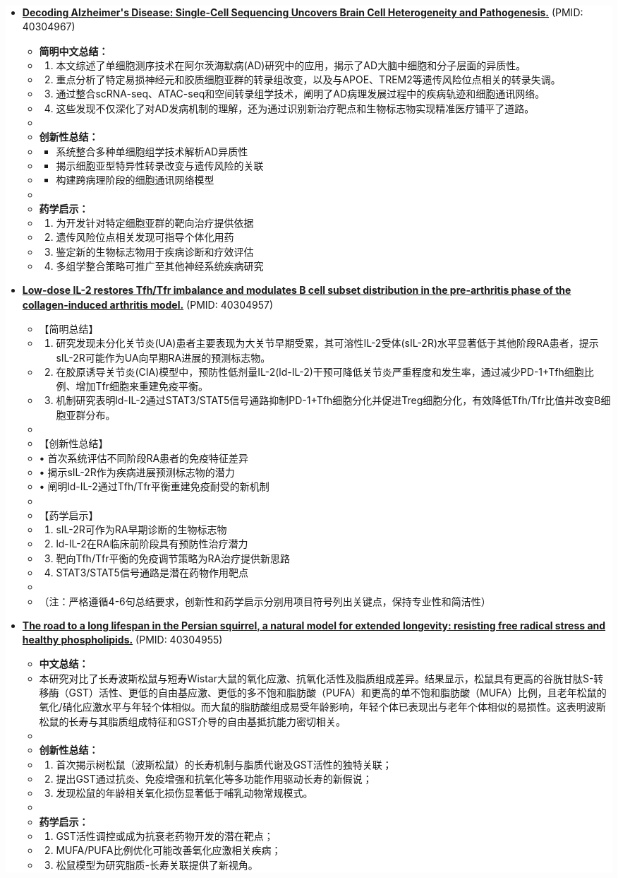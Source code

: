 *   **[Decoding Alzheimer's Disease: Single-Cell Sequencing Uncovers Brain Cell Heterogeneity and Pathogenesis.](https://pubmed.ncbi.nlm.nih.gov/40304967/)** (PMID: 40304967)
    *   **简明中文总结：**
    *   1. 本文综述了单细胞测序技术在阿尔茨海默病(AD)研究中的应用，揭示了AD大脑中细胞和分子层面的异质性。
    *   2. 重点分析了特定易损神经元和胶质细胞亚群的转录组改变，以及与APOE、TREM2等遗传风险位点相关的转录失调。
    *   3. 通过整合scRNA-seq、ATAC-seq和空间转录组学技术，阐明了AD病理发展过程中的疾病轨迹和细胞通讯网络。
    *   4. 这些发现不仅深化了对AD发病机制的理解，还为通过识别新治疗靶点和生物标志物实现精准医疗铺平了道路。
    *   
    *   **创新性总结：**
    *   - 系统整合多种单细胞组学技术解析AD异质性
    *   - 揭示细胞亚型特异性转录改变与遗传风险的关联
    *   - 构建跨病理阶段的细胞通讯网络模型
    *   
    *   **药学启示：**
    *   1. 为开发针对特定细胞亚群的靶向治疗提供依据
    *   2. 遗传风险位点相关发现可指导个体化用药
    *   3. 鉴定新的生物标志物用于疾病诊断和疗效评估
    *   4. 多组学整合策略可推广至其他神经系统疾病研究

*   **[Low-dose IL-2 restores Tfh/Tfr imbalance and modulates B cell subset distribution in the pre-arthritis phase of the collagen-induced arthritis model.](https://pubmed.ncbi.nlm.nih.gov/40304957/)** (PMID: 40304957)
    *   【简明总结】
    *   1. 研究发现未分化关节炎(UA)患者主要表现为大关节早期受累，其可溶性IL-2受体(sIL-2R)水平显著低于其他阶段RA患者，提示sIL-2R可能作为UA向早期RA进展的预测标志物。
    *   2. 在胶原诱导关节炎(CIA)模型中，预防性低剂量IL-2(ld-IL-2)干预可降低关节炎严重程度和发生率，通过减少PD-1+Tfh细胞比例、增加Tfr细胞来重建免疫平衡。
    *   3. 机制研究表明ld-IL-2通过STAT3/STAT5信号通路抑制PD-1+Tfh细胞分化并促进Treg细胞分化，有效降低Tfh/Tfr比值并改变B细胞亚群分布。
    *   
    *   【创新性总结】
    *   • 首次系统评估不同阶段RA患者的免疫特征差异
    *   • 揭示sIL-2R作为疾病进展预测标志物的潜力
    *   • 阐明ld-IL-2通过Tfh/Tfr平衡重建免疫耐受的新机制
    *   
    *   【药学启示】
    *   1. sIL-2R可作为RA早期诊断的生物标志物
    *   2. ld-IL-2在RA临床前阶段具有预防性治疗潜力
    *   3. 靶向Tfh/Tfr平衡的免疫调节策略为RA治疗提供新思路
    *   4. STAT3/STAT5信号通路是潜在药物作用靶点
    *   
    *   （注：严格遵循4-6句总结要求，创新性和药学启示分别用项目符号列出关键点，保持专业性和简洁性）

*   **[The road to a long lifespan in the Persian squirrel, a natural model for extended longevity: resisting free radical stress and healthy phospholipids.](https://pubmed.ncbi.nlm.nih.gov/40304955/)** (PMID: 40304955)
    *   **中文总结：**
    *   本研究对比了长寿波斯松鼠与短寿Wistar大鼠的氧化应激、抗氧化活性及脂质组成差异。结果显示，松鼠具有更高的谷胱甘肽S-转移酶（GST）活性、更低的自由基应激、更低的多不饱和脂肪酸（PUFA）和更高的单不饱和脂肪酸（MUFA）比例，且老年松鼠的氧化/硝化应激水平与年轻个体相似。而大鼠的脂肪酸组成易受年龄影响，年轻个体已表现出与老年个体相似的易损性。这表明波斯松鼠的长寿与其脂质组成特征和GST介导的自由基抵抗能力密切相关。
    *   
    *   **创新性总结：**
    *   1. 首次揭示树松鼠（波斯松鼠）的长寿机制与脂质代谢及GST活性的独特关联；
    *   2. 提出GST通过抗炎、免疫增强和抗氧化等多功能作用驱动长寿的新假说；
    *   3. 发现松鼠的年龄相关氧化损伤显著低于哺乳动物常规模式。
    *   
    *   **药学启示：**
    *   1. GST活性调控或成为抗衰老药物开发的潜在靶点；
    *   2. MUFA/PUFA比例优化可能改善氧化应激相关疾病；
    *   3. 松鼠模型为研究脂质-长寿关联提供了新视角。
